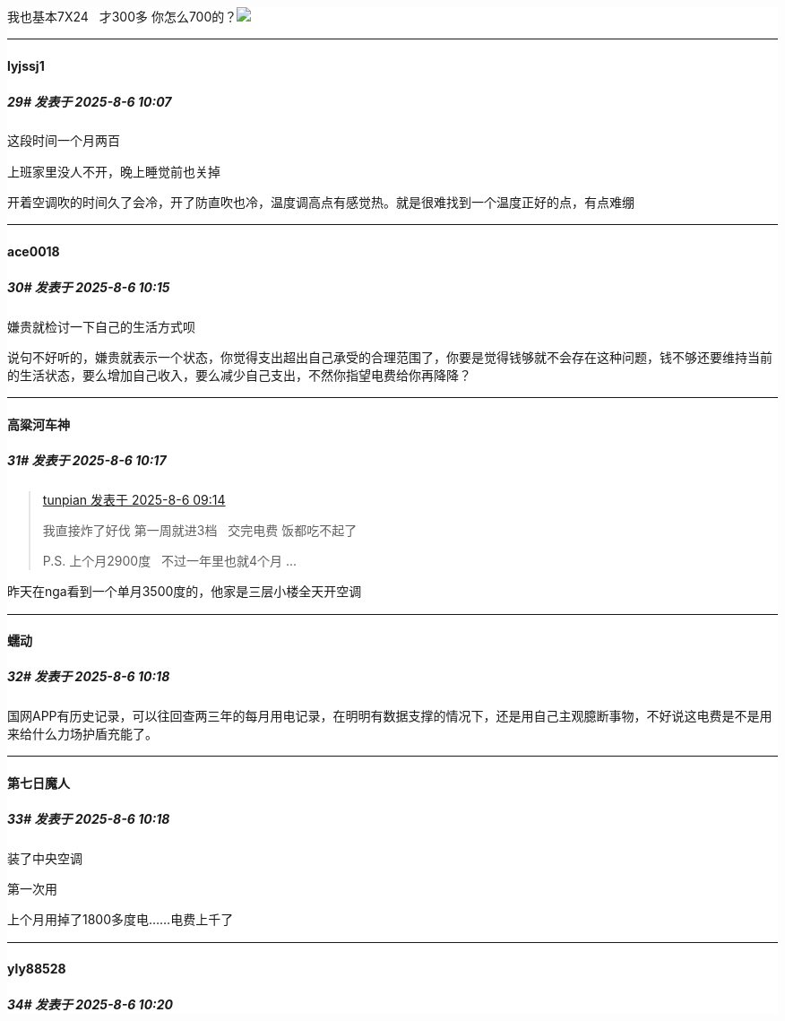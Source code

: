我也基本7X24   才300多 你怎么700的？<img src="https://static.stage1st.com/image/smiley/face2017/001.png" referrerpolicy="no-referrer">

*****

####  lyjssj1  
##### 29#       发表于 2025-8-6 10:07

这段时间一个月两百

上班家里没人不开，晚上睡觉前也关掉

开着空调吹的时间久了会冷，开了防直吹也冷，温度调高点有感觉热。就是很难找到一个温度正好的点，有点难绷

*****

####  ace0018  
##### 30#       发表于 2025-8-6 10:15

嫌贵就检讨一下自己的生活方式呗

说句不好听的，嫌贵就表示一个状态，你觉得支出超出自己承受的合理范围了，你要是觉得钱够就不会存在这种问题，钱不够还要维持当前的生活状态，要么增加自己收入，要么减少自己支出，不然你指望电费给你再降降？

*****

####  高粱河车神  
##### 31#       发表于 2025-8-6 10:17

<blockquote><a href="httphttps://stage1st.com/2b/forum.php?mod=redirect&amp;goto=findpost&amp;pid=68222654&amp;ptid=2258411" target="_blank">tunpian 发表于 2025-8-6 09:14</a>

我直接炸了好伐 第一周就进3档   交完电费 饭都吃不起了    

P.S. 上个月2900度   不过一年里也就4个月 ...</blockquote>
昨天在nga看到一个单月3500度的，他家是三层小楼全天开空调

*****

####  蠕动  
##### 32#       发表于 2025-8-6 10:18

国网APP有历史记录，可以往回查两三年的每月用电记录，在明明有数据支撑的情况下，还是用自己主观臆断事物，不好说这电费是不是用来给什么力场护盾充能了。

*****

####  第七日魔人  
##### 33#       发表于 2025-8-6 10:18

装了中央空调

第一次用

上个月用掉了1800多度电……电费上千了

*****

####  yly88528  
##### 34#       发表于 2025-8-6 10:20
